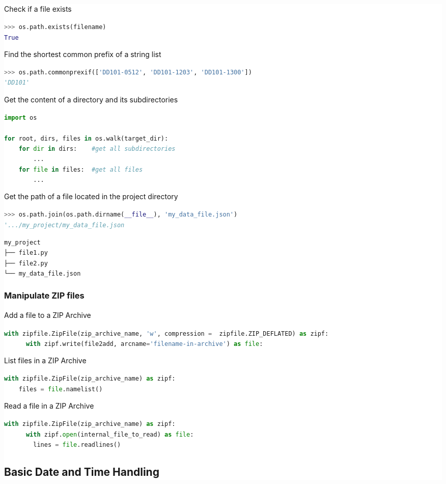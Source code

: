 Check if a file exists
```python
>>> os.path.exists(filename)
True
```

Find the shortest common prefix of a string list
```python
>>> os.path.commonprexif(['DD101-0512', 'DD101-1203', 'DD101-1300'])
'DD101'
```

Get the content of a directory and its subdirectories
```python
import os

for root, dirs, files in os.walk(target_dir):
    for dir in dirs:    #get all subdirectories
        ...
    for file in files:  #get all files
        ...
```

Get the path of a file located in the project directory
```python
>>> os.path.join(os.path.dirname(__file__), 'my_data_file.json')
'.../my_project/my_data_file.json
```

```
my_project
├── file1.py
├── file2.py
└── my_data_file.json
```

### Manipulate ZIP files

Add a file to a ZIP Archive
```py
with zipfile.ZipFile(zip_archive_name, 'w', compression =  zipfile.ZIP_DEFLATED) as zipf:
      with zipf.write(file2add, arcname='filename-in-archive') as file:
```

List files in a ZIP Archive
```py
with zipfile.ZipFile(zip_archive_name) as zipf:
    files = file.namelist()
```

Read a file in a ZIP Archive
```py
with zipfile.ZipFile(zip_archive_name) as zipf:
      with zipf.open(internal_file_to_read) as file:
        lines = file.readlines()
```

## Basic Date and Time Handling
